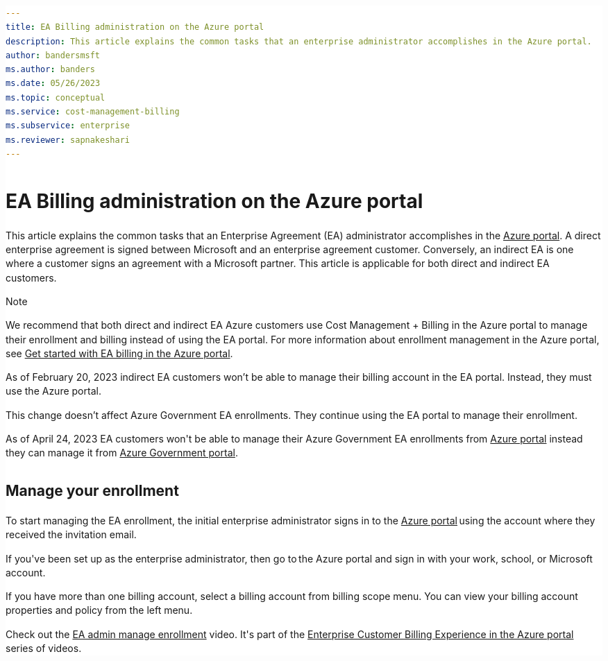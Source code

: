 ```yaml
---
title: EA Billing administration on the Azure portal
description: This article explains the common tasks that an enterprise administrator accomplishes in the Azure portal.
author: bandersmsft
ms.author: banders
ms.date: 05/26/2023
ms.topic: conceptual
ms.service: cost-management-billing
ms.subservice: enterprise
ms.reviewer: sapnakeshari
---
```


# EA Billing administration on the Azure portal

This article explains the common tasks that an Enterprise Agreement (EA) administrator accomplishes in the [Azure portal](https://portal.azure.com/#blade/Microsoft_Azure_GTM/ModernBillingMenuBlade/AllBillingScopes). A direct enterprise agreement is signed between Microsoft and an enterprise agreement customer. Conversely, an indirect EA is one where a customer signs an agreement with a Microsoft partner. This article is applicable for both direct and indirect EA customers.

> [!NOTE]
> We recommend that both direct and indirect EA Azure customers use Cost Management + Billing in the Azure portal to manage their enrollment and billing instead of using the EA portal. For more information about enrollment management in the Azure portal, see [Get started with EA billing in the Azure portal](ea-direct-portal-get-started.md).
>
> As of February 20, 2023 indirect EA customers won’t be able to manage their billing account in the EA portal. Instead, they must use the Azure portal. 
> 
> This change doesn’t affect Azure Government EA enrollments. They continue using the EA portal to manage their enrollment.
> 
> As of April 24, 2023 EA customers won't be able to manage their Azure Government EA enrollments from [Azure portal](https://portal.azure.com) instead they can manage it from [Azure Government portal](https://portal.azure.us).

## Manage your enrollment

To start managing the EA enrollment, the initial enterprise administrator signs in to the [Azure portal](https://portal.azure.com/#blade/Microsoft_Azure_GTM/ModernBillingMenuBlade/AllBillingScopes) using the account where they received the invitation email.

If you've been set up as the enterprise administrator, then go to the Azure portal and sign in with your work, school, or Microsoft account.

If you have more than one billing account, select a billing account from billing scope menu. You can view your billing account properties and policy from the left menu.

Check out the [EA admin manage enrollment](https://www.youtube.com/watch?v=NUlRrJFF1_U) video. It's part of the [Enterprise Customer Billing Experience in the Azure portal](https://www.youtube.com/playlist?list=PLeZrVF6SXmsoHSnAgrDDzL0W5j8KevFIm) series of videos.
